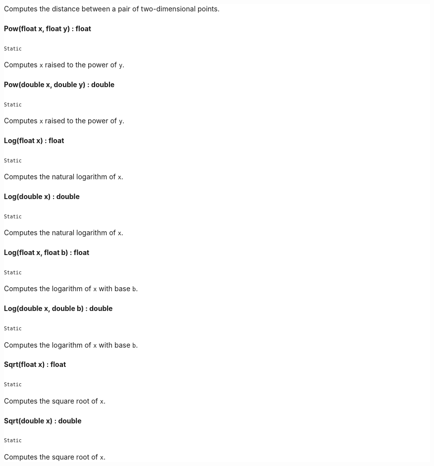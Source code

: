 Computes the distance between a pair of two-dimensional points.


#### <a name="POW6B12C656"></a>Pow(float x, float y) : float

<small>`Static`</small>

Computes `x` raised to the power of `y`.


#### <a name="POW912ACCF7"></a>Pow(double x, double y) : double

<small>`Static`</small>

Computes `x` raised to the power of `y`.


#### <a name="LOGFC9271CB"></a>Log(float x) : float

<small>`Static`</small>

Computes the natural logarithm of `x`.


#### <a name="LOG46505B5F"></a>Log(double x) : double

<small>`Static`</small>

Computes the natural logarithm of `x`.


#### <a name="LOG5B15651D"></a>Log(float x, float b) : float

<small>`Static`</small>

Computes the logarithm of `x` with base `b`.


#### <a name="LOG2BFB8F5C"></a>Log(double x, double b) : double

<small>`Static`</small>

Computes the logarithm of `x` with base `b`.


#### <a name="SQR996D4597"></a>Sqrt(float x) : float

<small>`Static`</small>

Computes the square root of `x`.


#### <a name="SQR4A846713"></a>Sqrt(double x) : double

<small>`Static`</small>

Computes the square root of `x`.

